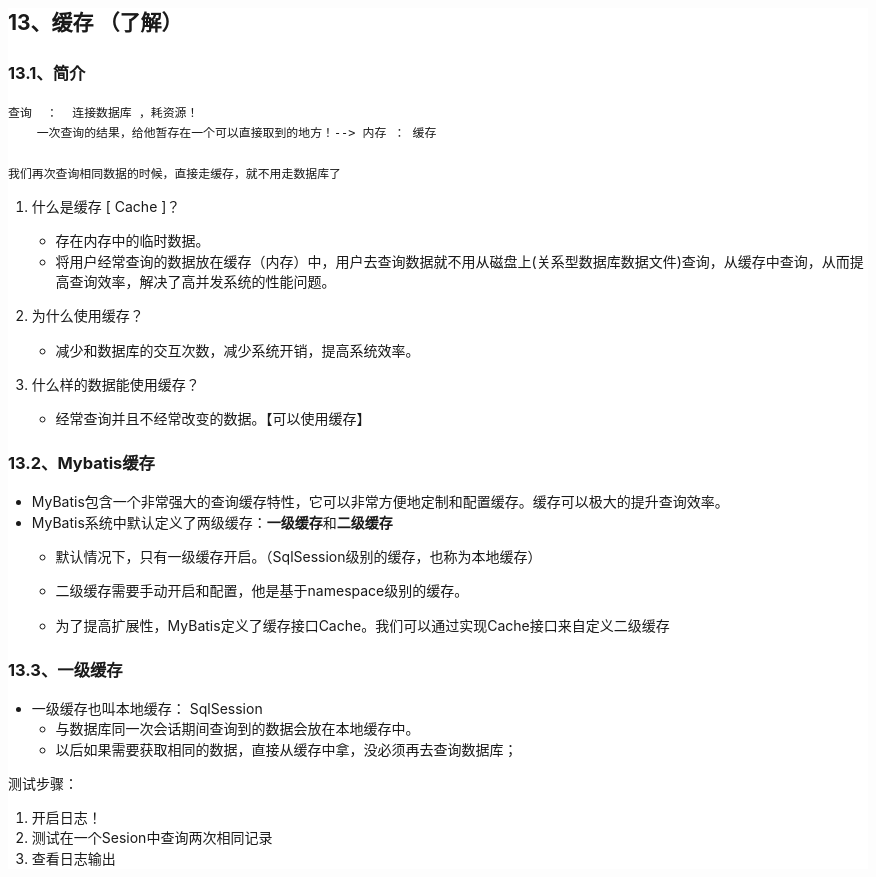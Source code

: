 

## 13、缓存 （了解）

### 13.1、简介

```
查询  ：  连接数据库 ，耗资源！
	一次查询的结果，给他暂存在一个可以直接取到的地方！--> 内存 ： 缓存
	
我们再次查询相同数据的时候，直接走缓存，就不用走数据库了
```



1. 什么是缓存 [ Cache ]？
   - 存在内存中的临时数据。
   - 将用户经常查询的数据放在缓存（内存）中，用户去查询数据就不用从磁盘上(关系型数据库数据文件)查询，从缓存中查询，从而提高查询效率，解决了高并发系统的性能问题。
2. 为什么使用缓存？
  
   - 减少和数据库的交互次数，减少系统开销，提高系统效率。
3. 什么样的数据能使用缓存？
  
   - 经常查询并且不经常改变的数据。【可以使用缓存】
   
     

### 13.2、Mybatis缓存

- MyBatis包含一个非常强大的查询缓存特性，它可以非常方便地定制和配置缓存。缓存可以极大的提升查询效率。
- MyBatis系统中默认定义了两级缓存：**一级缓存**和**二级缓存**
  - 默认情况下，只有一级缓存开启。（SqlSession级别的缓存，也称为本地缓存）
  
  - 二级缓存需要手动开启和配置，他是基于namespace级别的缓存。
  
  - 为了提高扩展性，MyBatis定义了缓存接口Cache。我们可以通过实现Cache接口来自定义二级缓存
  
    

### 13.3、一级缓存

- 一级缓存也叫本地缓存：  SqlSession
  - 与数据库同一次会话期间查询到的数据会放在本地缓存中。
  - 以后如果需要获取相同的数据，直接从缓存中拿，没必须再去查询数据库；



测试步骤：

1. 开启日志！
2. 测试在一个Sesion中查询两次相同记录
3. 查看日志输出
